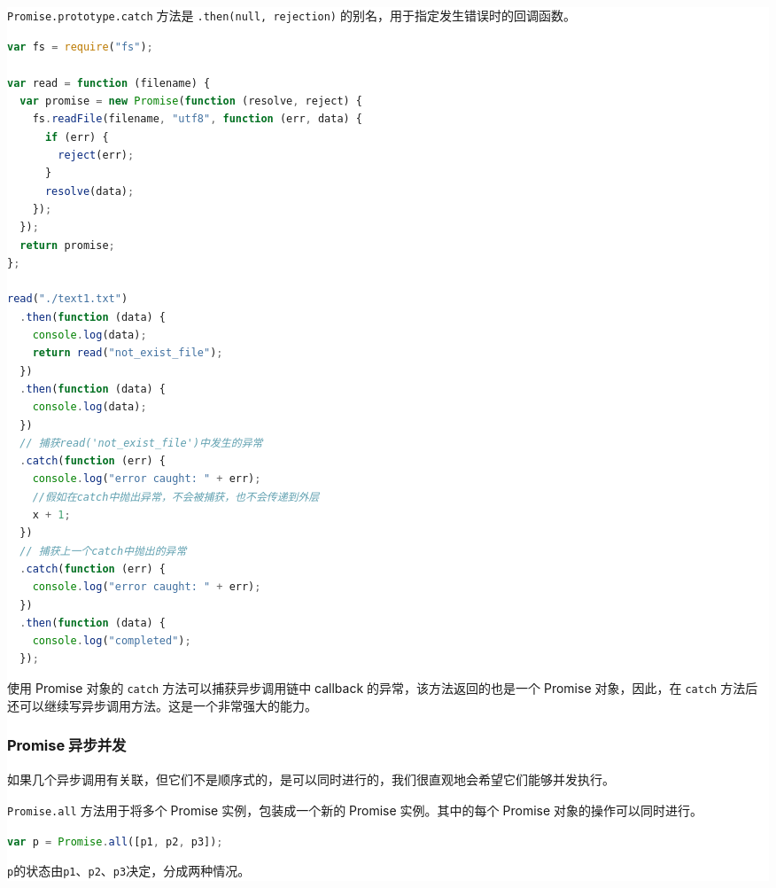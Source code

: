 `Promise.prototype.catch` 方法是 `.then(null, rejection)` 的别名，用于指定发生错误时的回调函数。

```javascript
var fs = require("fs");

var read = function (filename) {
  var promise = new Promise(function (resolve, reject) {
    fs.readFile(filename, "utf8", function (err, data) {
      if (err) {
        reject(err);
      }
      resolve(data);
    });
  });
  return promise;
};

read("./text1.txt")
  .then(function (data) {
    console.log(data);
    return read("not_exist_file");
  })
  .then(function (data) {
    console.log(data);
  })
  // 捕获read('not_exist_file')中发生的异常
  .catch(function (err) {
    console.log("error caught: " + err);
    //假如在catch中抛出异常，不会被捕获，也不会传递到外层
    x + 1;
  })
  // 捕获上一个catch中抛出的异常
  .catch(function (err) {
    console.log("error caught: " + err);
  })
  .then(function (data) {
    console.log("completed");
  });
```

使用 Promise 对象的 `catch` 方法可以捕获异步调用链中 callback 的异常，该方法返回的也是一个 Promise 对象，因此，在 `catch` 方法后还可以继续写异步调用方法。这是一个非常强大的能力。

### Promise 异步并发

如果几个异步调用有关联，但它们不是顺序式的，是可以同时进行的，我们很直观地会希望它们能够并发执行。

`Promise.all` 方法用于将多个 Promise 实例，包装成一个新的 Promise 实例。其中的每个 Promise 对象的操作可以同时进行。

```javascript
var p = Promise.all([p1, p2, p3]);
```

`p`的状态由`p1`、`p2`、`p3`决定，分成两种情况。
